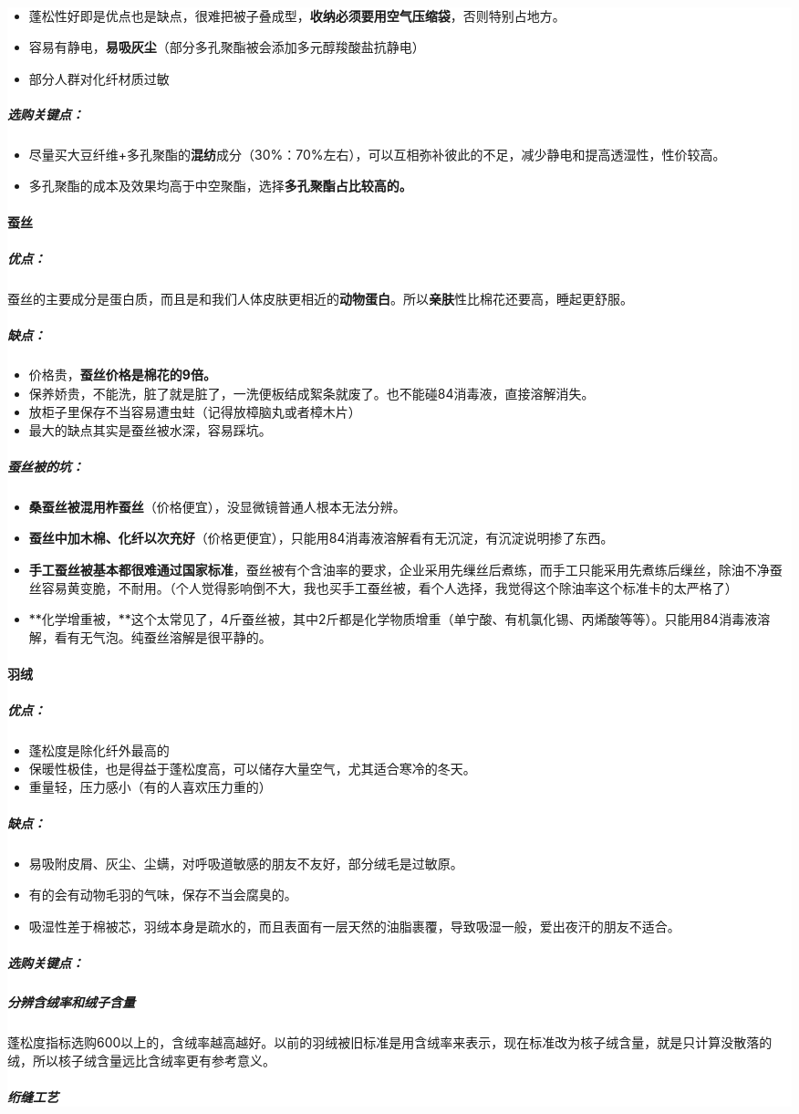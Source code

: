 - 蓬松性好即是优点也是缺点，很难把被子叠成型，**收纳必须要用空气压缩袋**，否则特别占地方。
- 容易有静电，**易吸灰尘**（部分多孔聚酯被会添加多元醇羧酸盐抗静电）

- 部分人群对化纤材质过敏

##### 选购关键点：

- 尽量买大豆纤维+多孔聚酯的**混纺**成分（30%：70%左右），可以互相弥补彼此的不足，减少静电和提高透湿性，性价较高。

- 多孔聚酯的成本及效果均高于中空聚酯，选择**多孔聚酯占比较高的。**

#### 蚕丝

##### **优点：**

蚕丝的主要成分是蛋白质，而且是和我们人体皮肤更相近的**动物蛋白**。所以**亲肤**性比棉花还要高，睡起更舒服。

##### **缺点：**

- 价格贵，**蚕丝价格是棉花的9倍。**
- 保养娇贵，不能洗，脏了就是脏了，一洗便板结成絮条就废了。也不能碰84消毒液，直接溶解消失。
- 放柜子里保存不当容易遭虫蛀（记得放樟脑丸或者樟木片）
- 最大的缺点其实是蚕丝被水深，容易踩坑。

##### 蚕丝被的坑：

- **桑蚕丝被混用柞蚕丝**（价格便宜），没显微镜普通人根本无法分辨。

- **蚕丝中加木棉、化纤以次充好**（价格更便宜），只能用84消毒液溶解看有无沉淀，有沉淀说明掺了东西。

- **手工蚕丝被基本都很难通过国家标准**，蚕丝被有个含油率的要求，企业采用先缫丝后煮练，而手工只能采用先煮练后缫丝，除油不净蚕丝容易黄变脆，不耐用。（个人觉得影响倒不大，我也买手工蚕丝被，看个人选择，我觉得这个除油率这个标准卡的太严格了）

-  **化学增重被，**这个太常见了，4斤蚕丝被，其中2斤都是化学物质增重（单宁酸、有机氯化锡、丙烯酸等等）。只能用84消毒液溶解，看有无气泡。纯蚕丝溶解是很平静的。

#### 羽绒

##### **优点：**

- 蓬松度是除化纤外最高的
- 保暖性极佳，也是得益于蓬松度高，可以储存大量空气，尤其适合寒冷的冬天。
- 重量轻，压力感小（有的人喜欢压力重的）

##### **缺点：**

- 易吸附皮屑、灰尘、尘螨，对呼吸道敏感的朋友不友好，部分绒毛是过敏原。

- 有的会有动物毛羽的气味，保存不当会腐臭的。

- 吸湿性差于棉被芯，羽绒本身是疏水的，而且表面有一层天然的油脂裹覆，导致吸湿一般，爱出夜汗的朋友不适合。

##### **选购关键点：**

##### 分辨含绒率和绒子含量

蓬松度指标选购600以上的，含绒率越高越好。以前的羽绒被旧标准是用含绒率来表示，现在标准改为核子绒含量，就是只计算没散落的绒，所以核子绒含量远比含绒率更有参考意义。

##### **绗缝工艺**

